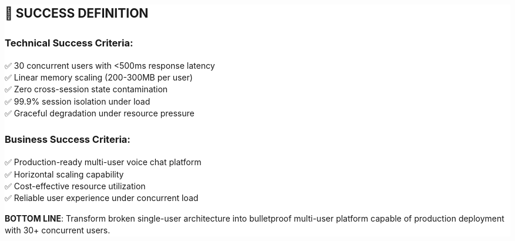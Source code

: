 ## 🎯 SUCCESS DEFINITION

### **Technical Success Criteria**:
✅ 30 concurrent users with <500ms response latency  
✅ Linear memory scaling (200-300MB per user)  
✅ Zero cross-session state contamination  
✅ 99.9% session isolation under load  
✅ Graceful degradation under resource pressure  

### **Business Success Criteria**:
✅ Production-ready multi-user voice chat platform  
✅ Horizontal scaling capability  
✅ Cost-effective resource utilization  
✅ Reliable user experience under concurrent load  

**BOTTOM LINE**: Transform broken single-user architecture into bulletproof multi-user platform capable of production deployment with 30+ concurrent users. 